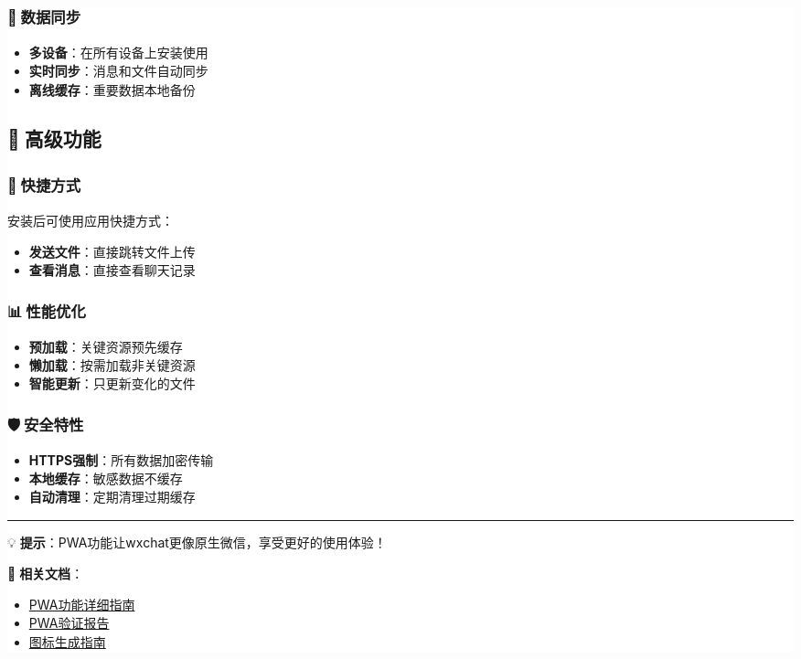 ### 🔄 数据同步
- **多设备**：在所有设备上安装使用
- **实时同步**：消息和文件自动同步
- **离线缓存**：重要数据本地备份

## 🚀 高级功能

### 🔗 快捷方式
安装后可使用应用快捷方式：
- **发送文件**：直接跳转文件上传
- **查看消息**：直接查看聊天记录

### 📊 性能优化
- **预加载**：关键资源预先缓存
- **懒加载**：按需加载非关键资源
- **智能更新**：只更新变化的文件

### 🛡️ 安全特性
- **HTTPS强制**：所有数据加密传输
- **本地缓存**：敏感数据不缓存
- **自动清理**：定期清理过期缓存

---

💡 **提示**：PWA功能让wxchat更像原生微信，享受更好的使用体验！

🔗 **相关文档**：
- [PWA功能详细指南](./PWA_GUIDE.md)
- [PWA验证报告](./PWA_VERIFICATION_REPORT.md)
- [图标生成指南](../public/icons/README.md)
